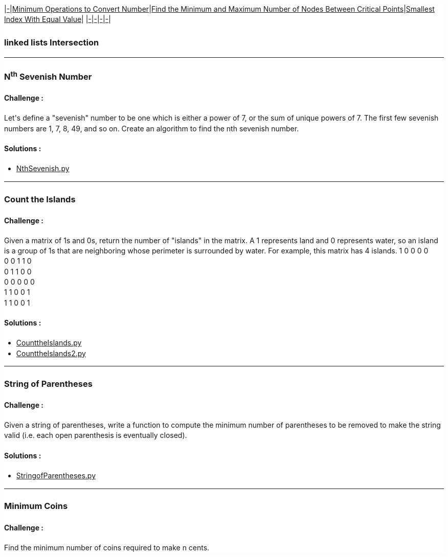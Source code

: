 |[-](#possiblyEquals)|[Minimum Operations to Convert Number](#minimumOperations)|[Find the Minimum and Maximum Number of Nodes Between Critical Points](#nodesBetweenCriticalPoints)|[Smallest Index With Equal Value](#smallestEqual)|
|[-](#)|[-](#)|[-](#)|[-](#)|
### linked lists Intersection <a name="linkedlistsIntersection"></a>
---
### N<sup>th</sup> Sevenish Number<a name="Nthsevenishnumber"></a>
#### Challenge : 
Let's define a "sevenish" number to be one which is either a power of 7, or the sum of unique powers of 7. The first few sevenish numbers are 1, 7, 8, 49, and so on. Create an algorithm to find the nth sevenish number.

#### Solutions :
  * [NthSevenish.py](https://github.com/vikumsw/Algorithms_For_Problem_Solving/blob/master/src/main/python/NthSevenish.py)
  
---
### Count the Islands<a name="CountTheIslands"></a>
#### Challenge : 
  Given a matrix of 1s and 0s, return the number of "islands" in the matrix. A 1 represents land and 0 represents water, so an island is a   group of 1s that are neighboring whose perimeter is surrounded by water.
  For example, this matrix has 4 islands.
  1 0 0 0 0  
  0 0 1 1 0  
  0 1 1 0 0  
  0 0 0 0 0  
  1 1 0 0 1  
  1 1 0 0 1

#### Solutions :
  * [CounttheIslands.py](https://github.com/vikumsw/Algorithms_For_Problem_Solving/blob/master/Solutions/CounttheIslands.py)
  * [CounttheIslands2.py](https://github.com/vikumsw/Algorithms_For_Problem_Solving/blob/master/Solutions/CountTheIslands2.py)
---
### String of Parentheses<a name="StringofParentheses"></a>
#### Challenge : 
  Given a string of parentheses, write a function to compute the minimum number of parentheses to be removed to make the string valid (i.e. each open parenthesis is eventually closed).
#### Solutions :
  * [StringofParentheses.py](https://github.com/vikumsw/Algorithms_For_Problem_Solving/blob/master/Solutions/StringofParentheses.py)
---
### Minimum Coins<a name="Minimum_Coins"></a>
#### Challenge : 
Find the minimum number of coins required to make n cents.
